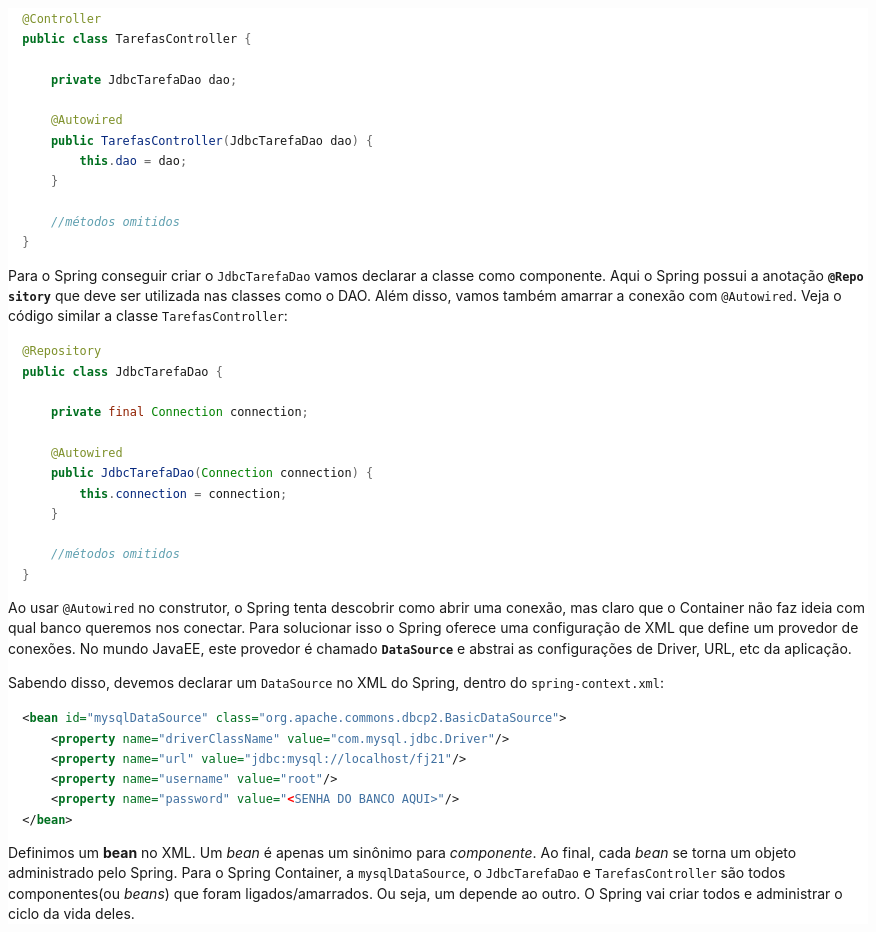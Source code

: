 ``` java
  @Controller
  public class TarefasController {

      private JdbcTarefaDao dao;

      @Autowired
      public TarefasController(JdbcTarefaDao dao) {
          this.dao = dao;  
      }

      //métodos omitidos
  }
```

Para o Spring conseguir criar o `JdbcTarefaDao` vamos declarar a classe como componente.
Aqui o Spring possui a anotação **`@Repository`** que deve ser utilizada nas classes como o DAO.
Além disso, vamos também amarrar a conexão com `@Autowired`. Veja o código similar a classe
`TarefasController`:

``` java
  @Repository
  public class JdbcTarefaDao {

      private final Connection connection;

      @Autowired
      public JdbcTarefaDao(Connection connection) {
          this.connection = connection;
      }

      //métodos omitidos
  }
```

Ao usar `@Autowired` no construtor, o Spring tenta descobrir como abrir uma conexão,
mas claro que o Container não faz ideia com qual banco queremos nos conectar. Para
solucionar isso o Spring oferece uma configuração de XML que define um provedor de
conexões. No mundo JavaEE, este provedor é chamado **`DataSource`** e abstrai as
configurações de Driver, URL, etc da aplicação.

Sabendo disso, devemos declarar um `DataSource` no XML do Spring, dentro do
`spring-context.xml`:

``` xml
  <bean id="mysqlDataSource" class="org.apache.commons.dbcp2.BasicDataSource">
      <property name="driverClassName" value="com.mysql.jdbc.Driver"/>
      <property name="url" value="jdbc:mysql://localhost/fj21"/>
      <property name="username" value="root"/>
      <property name="password" value="<SENHA DO BANCO AQUI>"/>
  </bean>
```

Definimos um **bean** no XML. Um _bean_ é apenas um sinônimo para _componente_.
Ao final, cada _bean_ se torna um objeto administrado pelo Spring. Para o Spring Container,
a `mysqlDataSource`, o `JdbcTarefaDao` e `TarefasController` são todos componentes(ou _beans_)
que foram ligados/amarrados. Ou seja, um depende ao outro. O Spring vai criar todos e
administrar o ciclo da vida deles.
